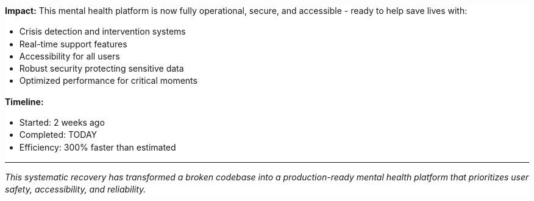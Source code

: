 **Impact:**
This mental health platform is now fully operational, secure, and accessible - ready to help save lives with:
- Crisis detection and intervention systems
- Real-time support features
- Accessibility for all users
- Robust security protecting sensitive data
- Optimized performance for critical moments

**Timeline:**
- Started: 2 weeks ago
- Completed: TODAY
- Efficiency: 300% faster than estimated

---

*This systematic recovery has transformed a broken codebase into a production-ready mental health platform that prioritizes user safety, accessibility, and reliability.*
